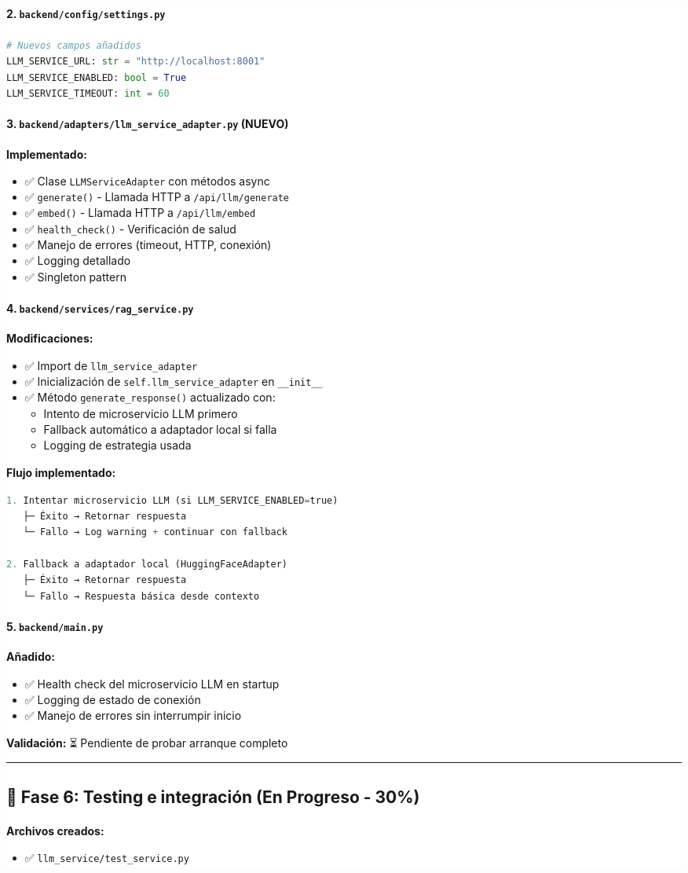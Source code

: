 #### 2. `backend/config/settings.py`
```python
# Nuevos campos añadidos
LLM_SERVICE_URL: str = "http://localhost:8001"
LLM_SERVICE_ENABLED: bool = True
LLM_SERVICE_TIMEOUT: int = 60
```

#### 3. `backend/adapters/llm_service_adapter.py` (NUEVO)
**Implementado:**
- ✅ Clase `LLMServiceAdapter` con métodos async
- ✅ `generate()` - Llamada HTTP a `/api/llm/generate`
- ✅ `embed()` - Llamada HTTP a `/api/llm/embed`
- ✅ `health_check()` - Verificación de salud
- ✅ Manejo de errores (timeout, HTTP, conexión)
- ✅ Logging detallado
- ✅ Singleton pattern

#### 4. `backend/services/rag_service.py`
**Modificaciones:**
- ✅ Import de `llm_service_adapter`
- ✅ Inicialización de `self.llm_service_adapter` en `__init__`
- ✅ Método `generate_response()` actualizado con:
  - Intento de microservicio LLM primero
  - Fallback automático a adaptador local si falla
  - Logging de estrategia usada

**Flujo implementado:**
```python
1. Intentar microservicio LLM (si LLM_SERVICE_ENABLED=true)
   ├─ Éxito → Retornar respuesta
   └─ Fallo → Log warning + continuar con fallback

2. Fallback a adaptador local (HuggingFaceAdapter)
   ├─ Éxito → Retornar respuesta
   └─ Fallo → Respuesta básica desde contexto
```

#### 5. `backend/main.py`
**Añadido:**
- ✅ Health check del microservicio LLM en startup
- ✅ Logging de estado de conexión
- ✅ Manejo de errores sin interrumpir inicio

**Validación:** ⏳ Pendiente de probar arranque completo

---

## 🔄 Fase 6: Testing e integración (En Progreso - 30%)

**Archivos creados:**
- ✅ `llm_service/test_service.py`
